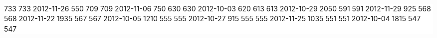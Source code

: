    <td style="text-align:right;"> 733 </td>
   <td style="text-align:right;"> 733 </td>
  </tr>
  <tr>
   <td style="text-align:left;"> 2012-11-26 </td>
   <td style="text-align:right;"> 550 </td>
   <td style="text-align:right;"> 709 </td>
   <td style="text-align:right;"> 709 </td>
  </tr>
  <tr>
   <td style="text-align:left;"> 2012-11-06 </td>
   <td style="text-align:right;"> 750 </td>
   <td style="text-align:right;"> 630 </td>
   <td style="text-align:right;"> 630 </td>
  </tr>
  <tr>
   <td style="text-align:left;"> 2012-10-03 </td>
   <td style="text-align:right;"> 620 </td>
   <td style="text-align:right;"> 613 </td>
   <td style="text-align:right;"> 613 </td>
  </tr>
  <tr>
   <td style="text-align:left;"> 2012-10-29 </td>
   <td style="text-align:right;"> 2050 </td>
   <td style="text-align:right;"> 591 </td>
   <td style="text-align:right;"> 591 </td>
  </tr>
  <tr>
   <td style="text-align:left;"> 2012-11-29 </td>
   <td style="text-align:right;"> 925 </td>
   <td style="text-align:right;"> 568 </td>
   <td style="text-align:right;"> 568 </td>
  </tr>
  <tr>
   <td style="text-align:left;"> 2012-11-22 </td>
   <td style="text-align:right;"> 1935 </td>
   <td style="text-align:right;"> 567 </td>
   <td style="text-align:right;"> 567 </td>
  </tr>
  <tr>
   <td style="text-align:left;"> 2012-10-05 </td>
   <td style="text-align:right;"> 1210 </td>
   <td style="text-align:right;"> 555 </td>
   <td style="text-align:right;"> 555 </td>
  </tr>
  <tr>
   <td style="text-align:left;"> 2012-10-27 </td>
   <td style="text-align:right;"> 915 </td>
   <td style="text-align:right;"> 555 </td>
   <td style="text-align:right;"> 555 </td>
  </tr>
  <tr>
   <td style="text-align:left;"> 2012-11-25 </td>
   <td style="text-align:right;"> 1035 </td>
   <td style="text-align:right;"> 551 </td>
   <td style="text-align:right;"> 551 </td>
  </tr>
  <tr>
   <td style="text-align:left;"> 2012-10-04 </td>
   <td style="text-align:right;"> 1815 </td>
   <td style="text-align:right;"> 547 </td>
   <td style="text-align:right;"> 547 </td>
  </tr>
  <tr>